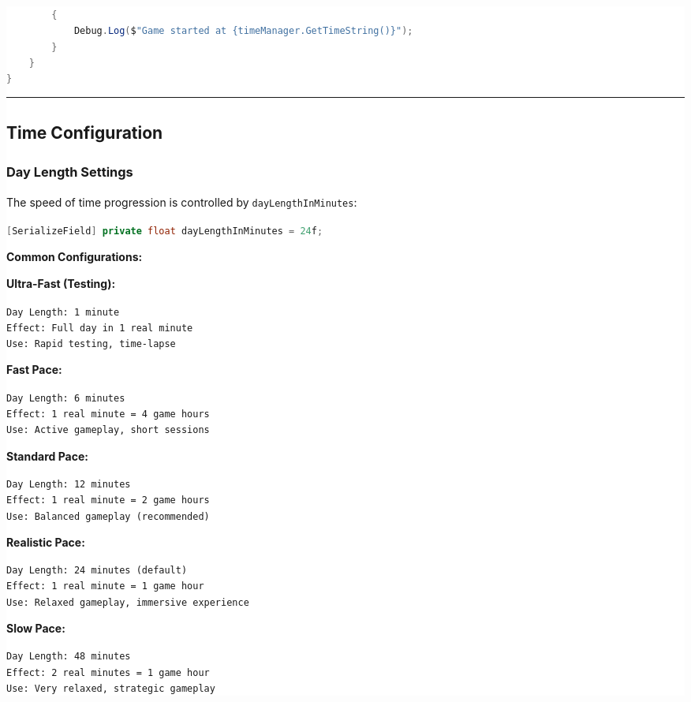 ```csharp
        {
            Debug.Log($"Game started at {timeManager.GetTimeString()}");
        }
    }
}
```

---

## Time Configuration

### Day Length Settings

The speed of time progression is controlled by `dayLengthInMinutes`:

```csharp
[SerializeField] private float dayLengthInMinutes = 24f;
```

**Common Configurations:**

**Ultra-Fast (Testing):**
```
Day Length: 1 minute
Effect: Full day in 1 real minute
Use: Rapid testing, time-lapse
```

**Fast Pace:**
```
Day Length: 6 minutes
Effect: 1 real minute = 4 game hours
Use: Active gameplay, short sessions
```

**Standard Pace:**
```
Day Length: 12 minutes
Effect: 1 real minute = 2 game hours
Use: Balanced gameplay (recommended)
```

**Realistic Pace:**
```
Day Length: 24 minutes (default)
Effect: 1 real minute = 1 game hour
Use: Relaxed gameplay, immersive experience
```

**Slow Pace:**
```
Day Length: 48 minutes
Effect: 2 real minutes = 1 game hour
Use: Very relaxed, strategic gameplay
```

